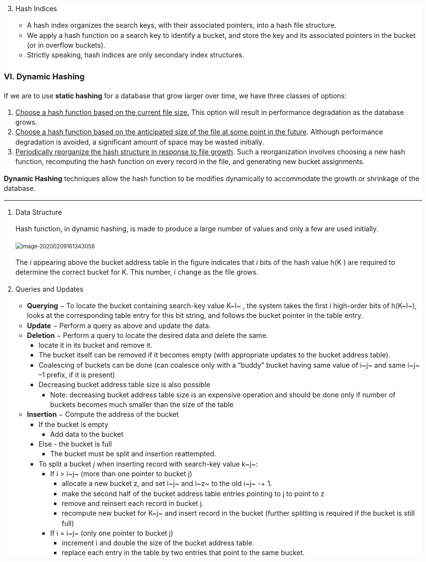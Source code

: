 3. Hash Indices

   - A hash index organizes the search keys, with their associated pointers, into a hash file structure.
   - We apply a hash function on a search key to identify a bucket, and store the key and its associated pointers in the bucket (or in overflow buckets).
   - Strictly speaking, hash indices are only secondary index structures.

### VI. Dynamic Hashing

If we are to use **static hashing** for a database that grow larger over time, we have three classes of options:

1. <u>Choose a hash function based on the current file size.</u> This option will result in performance degradation as the database grows.
2. <u>Choose a hash function based on the anticipated size of the file at some point in the future</u>. Although performance degradation is avoided, a significant amount of space may be wasted initially.
3. <u>Periodically reorganize the hash structure in response to file growth</u>. Such a reorganization involves choosing a new hash function, recomputing the hash function on every record in the file, and generating new bucket assignments.

**Dynamic Hashing** techniques allow the hash function to be modifies dynamically to accommodate the growth or shrinkage of the database.

<hr>

1. Data Structure

   Hash function, in dynamic hashing, is made to produce a large number of values and only a few are used initially.

   <img src="/home/weilan/Documents/CS 143/images/image-20200209161343056.png" alt="image-20200209161343056" style="zoom:80%;" />

   The *i* appearing above the bucket address table in the figure indicates that *i* bits of the hash value h(K ) are required to determine the correct bucket for K. This number, *i* change as the file grows.

2. Queries and Updates

   - **Querying** − To locate the bucket containing search-key value K~l~ , the system takes the first *i* high-order bits of h(K~l~), looks at the corresponding table entry for this bit string, and follows the bucket pointer in the table entry.
   - **Update** − Perform a query as above and update the data.
   - **Deletion** − Perform a query to locate the desired data and delete the same.
     - locate it in its bucket and remove it. 
     - The bucket itself can be removed if it becomes empty (with appropriate updates to the bucket address table). 
     - Coalescing of buckets can be done (can coalesce only with a “buddy” bucket having same value of i~j~ and same i~j~ –1 prefix, if it is present) 
     - Decreasing bucket address table size is also possible 
       - Note: decreasing bucket address table size is an expensive operation and should be done only if number of buckets becomes much smaller than the size of the table 
   - **Insertion** − Compute the address of the bucket
     - If the bucket is empty
       - Add data to the bucket
     - Else - the bucket is full
       - The bucket must be split and insertion reattempted.
     - To split a bucket *j* when inserting record with search-key value k~j~:
       - If i > i~j~ (more than one pointer to bucket j) 
         - allocate a new bucket z, and set i~j~ and i~z~ to the old i~j~ -+ 1.
         - make the second half of the bucket address table entries pointing to j to point to z 
         - remove and reinsert each record in bucket j. 
         - recompute new bucket for K~j~ and insert record in the bucket (further splitting is required if the bucket is still full) 
       - If i = i~j~ (only one pointer to bucket j) 
         - increment i and double the size of the bucket address table. 
         - replace each entry in the table by two entries that point to the same bucket. 
